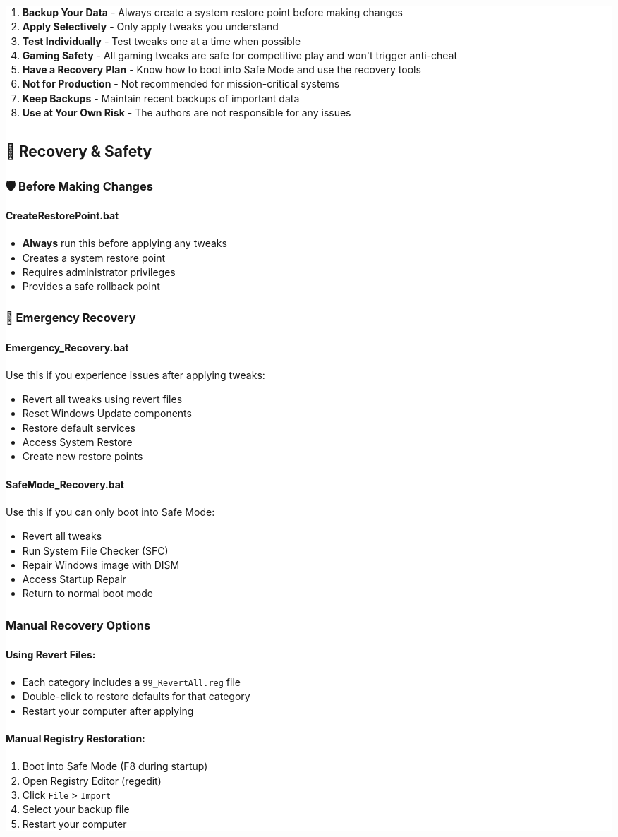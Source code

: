 1. **Backup Your Data** - Always create a system restore point before making changes
2. **Apply Selectively** - Only apply tweaks you understand
3. **Test Individually** - Test tweaks one at a time when possible
4. **Gaming Safety** - All gaming tweaks are safe for competitive play and won't trigger anti-cheat
5. **Have a Recovery Plan** - Know how to boot into Safe Mode and use the recovery tools
6. **Not for Production** - Not recommended for mission-critical systems
7. **Keep Backups** - Maintain recent backups of important data
8. **Use at Your Own Risk** - The authors are not responsible for any issues

## 🔄 Recovery & Safety

### 🛡️ Before Making Changes

#### CreateRestorePoint.bat
- **Always** run this before applying any tweaks
- Creates a system restore point
- Requires administrator privileges
- Provides a safe rollback point

### 🚨 Emergency Recovery

#### Emergency_Recovery.bat
Use this if you experience issues after applying tweaks:
- Revert all tweaks using revert files
- Reset Windows Update components
- Restore default services
- Access System Restore
- Create new restore points

#### SafeMode_Recovery.bat
Use this if you can only boot into Safe Mode:
- Revert all tweaks
- Run System File Checker (SFC)
- Repair Windows image with DISM
- Access Startup Repair
- Return to normal boot mode

### Manual Recovery Options

#### Using Revert Files:
- Each category includes a `99_RevertAll.reg` file
- Double-click to restore defaults for that category
- Restart your computer after applying

#### Manual Registry Restoration:
1. Boot into Safe Mode (F8 during startup)
2. Open Registry Editor (regedit)
3. Click `File` > `Import`
4. Select your backup file
5. Restart your computer
